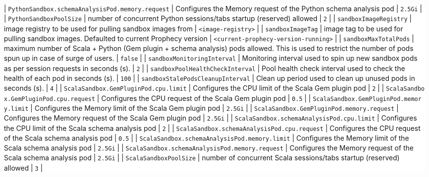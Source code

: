 | `PythonSandbox.schemaAnalysisPod.memory.request` | Configures the Memory request of the Python schema analysis pod                                                                                              | `2.5Gi`                              |
| `PythonSandboxPoolSize`                          | number of concurrent Python sessions/tabs startup (reserved) allowed                                                                                         | `2`                                  |
| `sandboxImageRegistry`                           | image registry to be used for pulling sandbox images from                                                                                                    | `<image-registry>`                   |
| `sandboxImageTag`                                | image tag to be used for pulling sandbox images. Defaulted to current Prophecy version                                                                       | `<current-prophecy-version-running>` |
| `sandboxMaxTotalPods`                            | maximum number of Scala + Python (Gem plugin + schema analysis) pods allowed. This is used to restrict the number of pods spun up in case of surge of users. | `false`                              |
| `sandboxMonitoringInterval`                      | Monitoring interval used to spin up new sandbox pods as per session requests in seconds (s).                                                                 | `2`                                  |
| `sandboxPoolHealthCheckInterval`                 | Pool health check interval used to check the health of each pod in seconds (s).                                                                              | `100`                                |
| `sandboxStalePodsCleanupInterval`                | Clean up period used to clean up unused pods in seconds (s).                                                                                                 | `4`                                  |
| `ScalaSandbox.GemPluginPod.cpu.limit`            | Configures the CPU limit of the Scala Gem plugin pod                                                                                                         | `2`                                  |
| `ScalaSandbox.GemPluginPod.cpu.request`          | Configures the CPU request of the Scala Gem plugin pod                                                                                                       | `0.5`                                |
| `ScalaSandbox.GemPluginPod.memory.limit`         | Configures the Memory limit of the Scala Gem plugin pod                                                                                                      | `2.5Gi`                              |
| `ScalaSandbox.GemPluginPod.memory.request`       | Configures the Memory request of the Scala Gem plugin pod                                                                                                    | `2.5Gi`                              |
| `ScalaSandbox.schemaAnalysisPod.cpu.limit`       | Configures the CPU limit of the Scala schema analysis pod                                                                                                    | `2`                                  |
| `ScalaSandbox.schemaAnalysisPod.cpu.request`     | Configures the CPU request of the Scala schema analysis pod                                                                                                  | `0.5`                                |
| `ScalaSandbox.schemaAnalysisPod.memory.limit`    | Configures the Memory limit of the Scala schema analysis pod                                                                                                 | `2.5Gi`                              |
| `ScalaSandbox.schemaAnalysisPod.memory.request`  | Configures the Memory request of the Scala schema analysis pod                                                                                               | `2.5Gi`                              |
| `ScalaSandboxPoolSize`                           | number of concurrent Scala sessions/tabs startup (reserved) allowed                                                                                          | `3`                                  |
